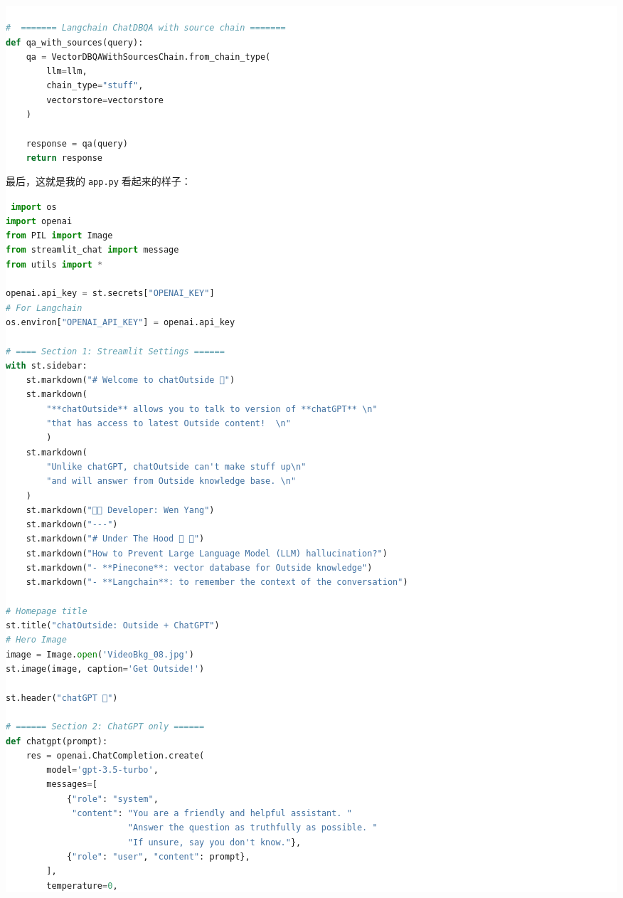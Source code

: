 ```py

#  ======= Langchain ChatDBQA with source chain =======
def qa_with_sources(query):
    qa = VectorDBQAWithSourcesChain.from_chain_type(
        llm=llm,
        chain_type="stuff",
        vectorstore=vectorstore
    )

    response = qa(query)
    return response 
```

最后，这就是我的 `app.py` 看起来的样子：

```py
 import os
import openai
from PIL import Image
from streamlit_chat import message
from utils import *

openai.api_key = st.secrets["OPENAI_KEY"]
# For Langchain
os.environ["OPENAI_API_KEY"] = openai.api_key

# ==== Section 1: Streamlit Settings ======
with st.sidebar:
    st.markdown("# Welcome to chatOutside 🙌")
    st.markdown(
        "**chatOutside** allows you to talk to version of **chatGPT** \n"
        "that has access to latest Outside content!  \n"
        )
    st.markdown(
        "Unlike chatGPT, chatOutside can't make stuff up\n"
        "and will answer from Outside knowledge base. \n"
    )
    st.markdown("👩‍🏫 Developer: Wen Yang")
    st.markdown("---")
    st.markdown("# Under The Hood 🎩 🐇")
    st.markdown("How to Prevent Large Language Model (LLM) hallucination?")
    st.markdown("- **Pinecone**: vector database for Outside knowledge")
    st.markdown("- **Langchain**: to remember the context of the conversation")

# Homepage title
st.title("chatOutside: Outside + ChatGPT")
# Hero Image
image = Image.open('VideoBkg_08.jpg')
st.image(image, caption='Get Outside!')

st.header("chatGPT 🤖")

# ====== Section 2: ChatGPT only ======
def chatgpt(prompt):
    res = openai.ChatCompletion.create(
        model='gpt-3.5-turbo',
        messages=[
            {"role": "system",
             "content": "You are a friendly and helpful assistant. "
                        "Answer the question as truthfully as possible. "
                        "If unsure, say you don't know."},
            {"role": "user", "content": prompt},
        ],
        temperature=0,
```